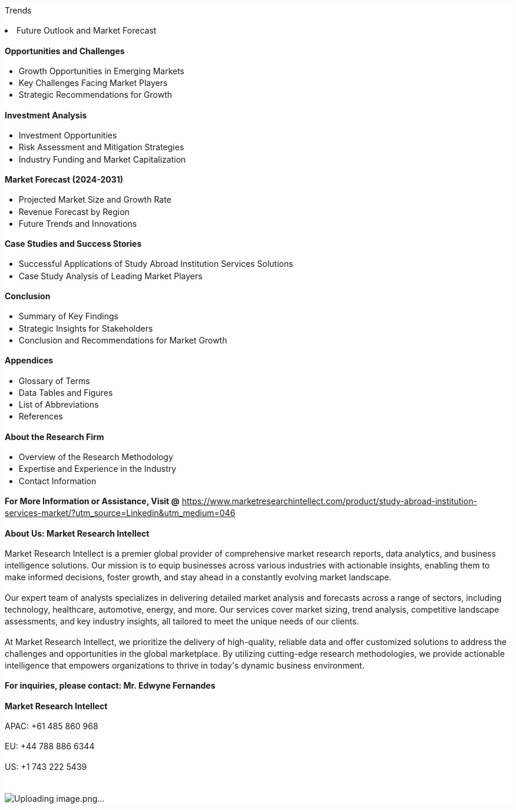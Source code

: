 Trends</li><li>Future Outlook and Market Forecast</li></ul><p><strong>Opportunities and Challenges</strong></p><ul><li>Growth Opportunities in Emerging Markets</li><li>Key Challenges Facing Market Players</li><li>Strategic Recommendations for Growth</li></ul><p><strong>Investment Analysis</strong></p><ul><li>Investment Opportunities</li><li>Risk Assessment and Mitigation Strategies</li><li>Industry Funding and Market Capitalization</li></ul><p><strong>Market Forecast (2024-2031)</strong></p><ul><li>Projected Market Size and Growth Rate</li><li>Revenue Forecast by Region</li><li>Future Trends and Innovations</li></ul><p><strong>Case Studies and Success Stories</strong></p><ul><li>Successful Applications of Study Abroad Institution Services Solutions</li><li>Case Study Analysis of Leading Market Players</li></ul><p><strong>Conclusion</strong></p><ul><li>Summary of Key Findings</li><li>Strategic Insights for Stakeholders</li><li>Conclusion and Recommendations for Market Growth</li></ul><p><strong>Appendices</strong></p><ul><li>Glossary of Terms</li><li>Data Tables and Figures</li><li>List of Abbreviations</li><li>References</li></ul><p><strong>About the Research Firm</strong></p><ul><li>Overview of the Research Methodology</li><li>Expertise and Experience in the Industry</li><li>Contact Information</li></ul></div><div class="article-main__content" data-test-id="publishing-text-block"><p><span class="font-[700]"><strong>For More Information or Assistance, Visit @</strong>&nbsp;<a href="https://www.marketresearchintellect.com/product/study-abroad-institution-services-market/?utm_source=Linkedin&utm_medium=046">https://www.marketresearchintellect.com/product/study-abroad-institution-services-market/?utm_source=Linkedin&utm_medium=046</a></span></p><p><strong>About Us: Market Research Intellect</strong></p><p>Market Research Intellect is a premier global provider of comprehensive market research reports, data analytics, and business intelligence solutions. Our mission is to equip businesses across various industries with actionable insights, enabling them to make informed decisions, foster growth, and stay ahead in a constantly evolving market landscape.</p><p>Our expert team of analysts specializes in delivering detailed market analysis and forecasts across a range of sectors, including technology, healthcare, automotive, energy, and more. Our services cover market sizing, trend analysis, competitive landscape assessments, and key industry insights, all tailored to meet the unique needs of our clients.</p><p>At Market Research Intellect, we prioritize the delivery of high-quality, reliable data and offer customized solutions to address the challenges and opportunities in the global marketplace. By utilizing cutting-edge research methodologies, we provide actionable intelligence that empowers organizations to thrive in today's dynamic business environment.</p><p><strong>For inquiries, please contact: Mr. Edwyne Fernandes</strong></p><p><strong>Market Research Intellect</strong></p><p>APAC: +61 485 860 968</p><p>EU: +44 788 886 6344</p><p>US: +1 743 222 5439</p></div><div class="article-main__content" data-test-id="publishing-text-block">&nbsp;</div>
![Uploading image.png…]()

